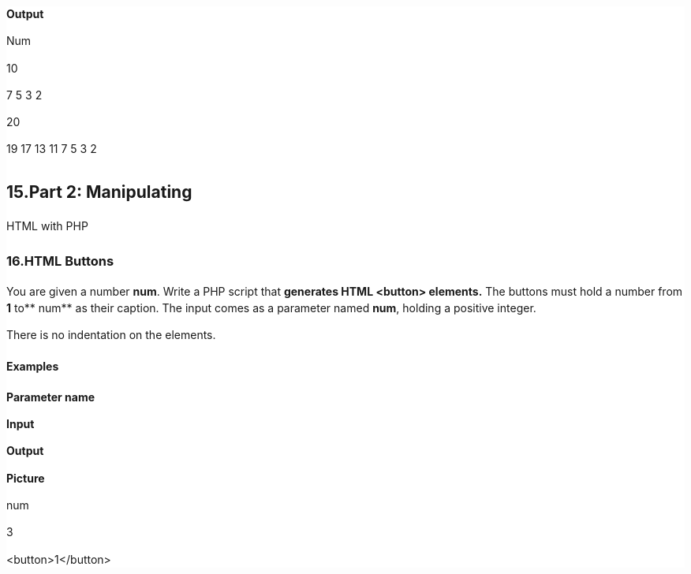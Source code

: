  

**Output**

 

Num

 

10

 

7 5 3 2

 

20

 

19 17 13 11 7 5 3 2

## []()15.Part 2: Manipulating
HTML with PHP

### 16.HTML Buttons

You are given a number **num**.
Write a PHP script that **generates HTML &lt;button&gt; elements.**
The buttons must hold a number from **1**
to** num** as their caption.
The input comes as a parameter named **num**,
holding a positive integer.

There is no indentation on the
elements.

#### Examples

 

**Parameter name**

 

**Input**

 

**Output**

 

**Picture**

 

num

 

3

 

&lt;button&gt;1&lt;/button&gt;
